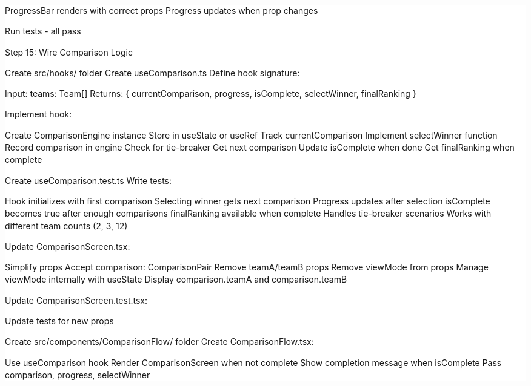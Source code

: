  ProgressBar renders with correct props
 Progress updates when prop changes


 Run tests - all pass

Step 15: Wire Comparison Logic

 Create src/hooks/ folder
 Create useComparison.ts
 Define hook signature:

 Input: teams: Team[]
 Returns: { currentComparison, progress, isComplete, selectWinner, finalRanking }


 Implement hook:

 Create ComparisonEngine instance
 Store in useState or useRef
 Track currentComparison
 Implement selectWinner function
 Record comparison in engine
 Check for tie-breaker
 Get next comparison
 Update isComplete when done
 Get finalRanking when complete


 Create useComparison.test.ts
 Write tests:

 Hook initializes with first comparison
 Selecting winner gets next comparison
 Progress updates after selection
 isComplete becomes true after enough comparisons
 finalRanking available when complete
 Handles tie-breaker scenarios
 Works with different team counts (2, 3, 12)


 Update ComparisonScreen.tsx:

 Simplify props
 Accept comparison: ComparisonPair
 Remove teamA/teamB props
 Remove viewMode from props
 Manage viewMode internally with useState
 Display comparison.teamA and comparison.teamB


 Update ComparisonScreen.test.tsx:

 Update tests for new props


 Create src/components/ComparisonFlow/ folder
 Create ComparisonFlow.tsx:

 Use useComparison hook
 Render ComparisonScreen when not complete
 Show completion message when isComplete
 Pass comparison, progress, selectWinner
